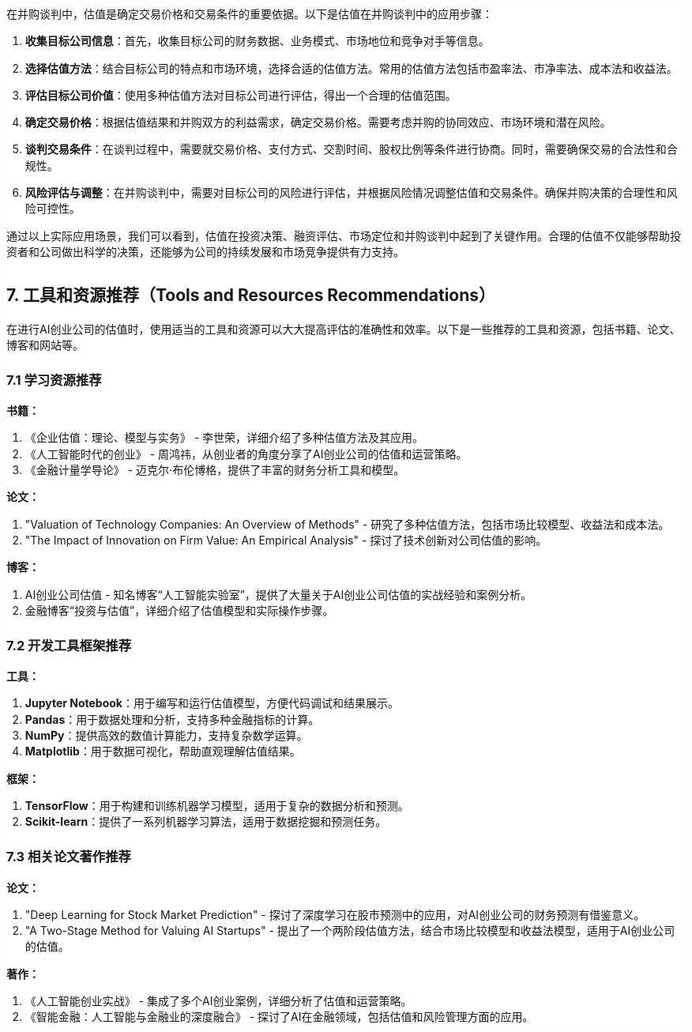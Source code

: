 在并购谈判中，估值是确定交易价格和交易条件的重要依据。以下是估值在并购谈判中的应用步骤：

1. **收集目标公司信息**：首先，收集目标公司的财务数据、业务模式、市场地位和竞争对手等信息。

2. **选择估值方法**：结合目标公司的特点和市场环境，选择合适的估值方法。常用的估值方法包括市盈率法、市净率法、成本法和收益法。

3. **评估目标公司价值**：使用多种估值方法对目标公司进行评估，得出一个合理的估值范围。

4. **确定交易价格**：根据估值结果和并购双方的利益需求，确定交易价格。需要考虑并购的协同效应、市场环境和潜在风险。

5. **谈判交易条件**：在谈判过程中，需要就交易价格、支付方式、交割时间、股权比例等条件进行协商。同时，需要确保交易的合法性和合规性。

6. **风险评估与调整**：在并购谈判中，需要对目标公司的风险进行评估，并根据风险情况调整估值和交易条件。确保并购决策的合理性和风险可控性。

通过以上实际应用场景，我们可以看到，估值在投资决策、融资评估、市场定位和并购谈判中起到了关键作用。合理的估值不仅能够帮助投资者和公司做出科学的决策，还能够为公司的持续发展和市场竞争提供有力支持。

## 7. 工具和资源推荐（Tools and Resources Recommendations）

在进行AI创业公司的估值时，使用适当的工具和资源可以大大提高评估的准确性和效率。以下是一些推荐的工具和资源，包括书籍、论文、博客和网站等。

### 7.1 学习资源推荐

**书籍：**
1. 《企业估值：理论、模型与实务》 - 李世荣，详细介绍了多种估值方法及其应用。
2. 《人工智能时代的创业》 - 周鸿祎，从创业者的角度分享了AI创业公司的估值和运营策略。
3. 《金融计量学导论》 - 迈克尔·布伦博格，提供了丰富的财务分析工具和模型。

**论文：**
1. "Valuation of Technology Companies: An Overview of Methods" - 研究了多种估值方法，包括市场比较模型、收益法和成本法。
2. "The Impact of Innovation on Firm Value: An Empirical Analysis" - 探讨了技术创新对公司估值的影响。

**博客：**
1. AI创业公司估值 - 知名博客“人工智能实验室”，提供了大量关于AI创业公司估值的实战经验和案例分析。
2. 金融博客“投资与估值”，详细介绍了估值模型和实际操作步骤。

### 7.2 开发工具框架推荐

**工具：**
1. **Jupyter Notebook**：用于编写和运行估值模型，方便代码调试和结果展示。
2. **Pandas**：用于数据处理和分析，支持多种金融指标的计算。
3. **NumPy**：提供高效的数值计算能力，支持复杂数学运算。
4. **Matplotlib**：用于数据可视化，帮助直观理解估值结果。

**框架：**
1. **TensorFlow**：用于构建和训练机器学习模型，适用于复杂的数据分析和预测。
2. **Scikit-learn**：提供了一系列机器学习算法，适用于数据挖掘和预测任务。

### 7.3 相关论文著作推荐

**论文：**
1. "Deep Learning for Stock Market Prediction" - 探讨了深度学习在股市预测中的应用，对AI创业公司的财务预测有借鉴意义。
2. "A Two-Stage Method for Valuing AI Startups" - 提出了一个两阶段估值方法，结合市场比较模型和收益法模型，适用于AI创业公司的估值。

**著作：**
1. 《人工智能创业实战》 - 集成了多个AI创业案例，详细分析了估值和运营策略。
2. 《智能金融：人工智能与金融业的深度融合》 - 探讨了AI在金融领域，包括估值和风险管理方面的应用。
